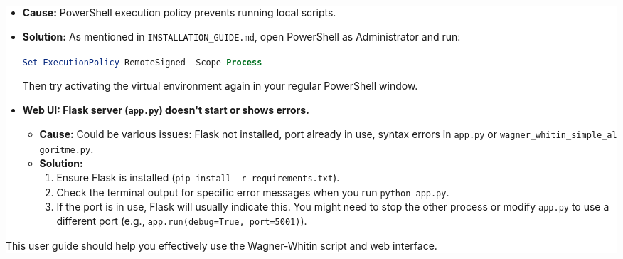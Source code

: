   - **Cause:** PowerShell execution policy prevents running local scripts.
  - **Solution:** As mentioned in `INSTALLATION_GUIDE.md`, open PowerShell as Administrator and run:

    ```powershell
    Set-ExecutionPolicy RemoteSigned -Scope Process
    ```

    Then try activating the virtual environment again in your regular PowerShell window.

- **Web UI: Flask server (`app.py`) doesn't start or shows errors.**
  - **Cause:** Could be various issues: Flask not installed, port already in use, syntax errors in `app.py` or `wagner_whitin_simple_algoritme.py`.
  - **Solution:**
    1. Ensure Flask is installed (`pip install -r requirements.txt`).
    2. Check the terminal output for specific error messages when you run `python app.py`.
    3. If the port is in use, Flask will usually indicate this. You might need to stop the other process or modify `app.py` to use a different port (e.g., `app.run(debug=True, port=5001)`).

This user guide should help you effectively use the Wagner-Whitin script and web interface.
